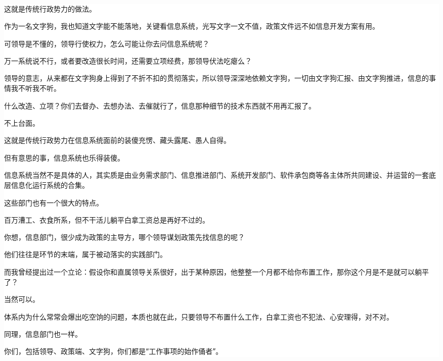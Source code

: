 
这就是传统行政势力的做法。

  

作为一名文字狗，我也知道文字能不能落地，关键看信息系统，光写文字一文不值，政策文件远不如信息开发方案有用。

  

可领导是不懂的，领导行使权力，怎么可能让你去问信息系统呢？

  

万一系统说不行，或者要改造很长时间，还需要立项经费，那领导伏法吃瘪么？

  

领导的意志，从来都在文字狗身上得到了不折不扣的贯彻落实，所以领导深深地依赖文字狗，一切由文字狗汇报、由文字狗推进，信息的事情我不听我不听。

  

什么改造、立项？你们去督办、去想办法、去催就行了，信息那种细节的技术东西就不用再汇报了。

  

不上台面。

  

这就是传统行政势力在信息系统面前的装傻充愣、藏头露尾、愚人自得。

  

但有意思的事，信息系统也乐得装傻。

  

信息系统当然不是具体的人，其实质是由业务需求部门、信息推进部门、系统开发部门、软件承包商等各主体所共同建设、并运营的一套底层信息化运行系统的合集。

  

这些部门也有一个很大的特点。

  

百万漕工、衣食所系，但不干活儿躺平白拿工资总是再好不过的。

  

你想，信息部门，很少成为政策的主导方，哪个领导谋划政策先找信息的呢？

  

他们往往是环节的末端，属于被动落实的实践部门。

  

而我曾经提出过一个立论：假设你和直属领导关系很好，出于某种原因，他整整一个月都不给你布置工作，那你这个月是不是就可以躺平了？

  

当然可以。

  

体系内为什么常常会爆出吃空饷的问题，本质也就在此，只要领导不布置什么工作，白拿工资也不犯法、心安理得，对不对。

  

同理，信息部门也一样。

  

你们，包括领导、政策端、文字狗，你们都是“工作事项的始作俑者”。

  
